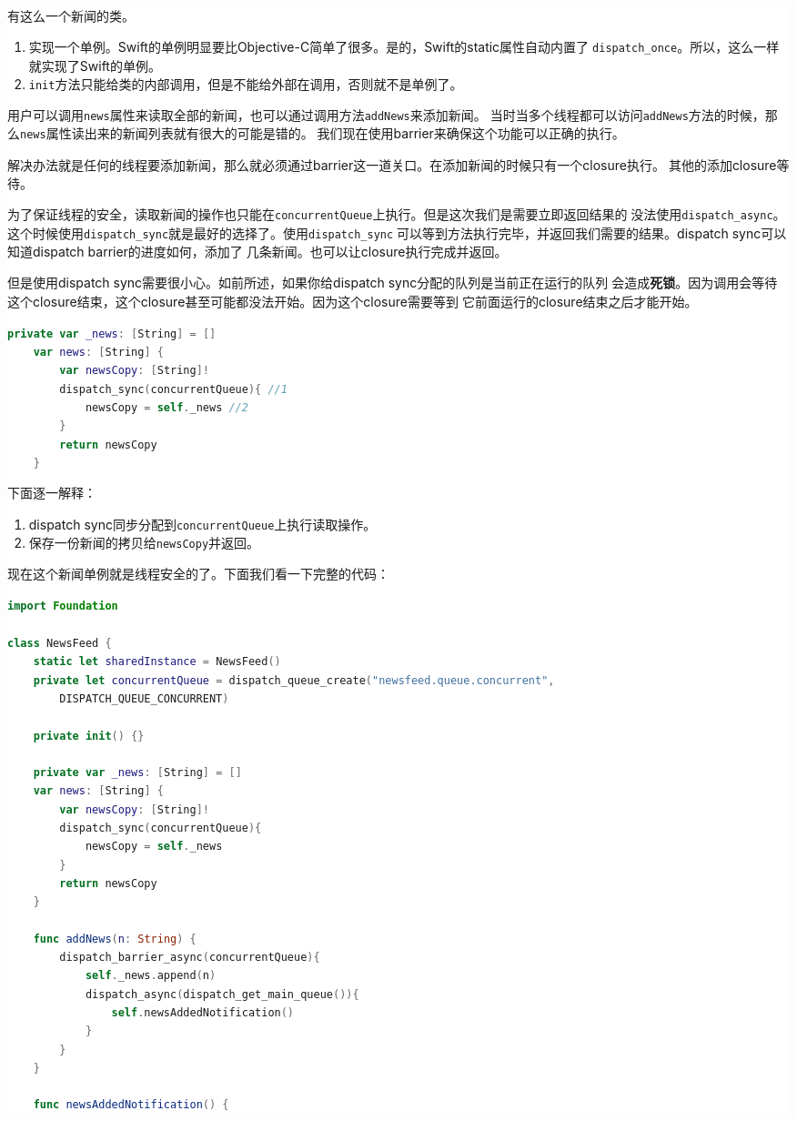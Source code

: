 ```swift
```
有这么一个新闻的类。
1. 实现一个单例。Swift的单例明显要比Objective-C简单了很多。是的，Swift的static属性自动内置了
`dispatch_once`。所以，这么一样就实现了Swift的单例。
2. `init`方法只能给类的内部调用，但是不能给外部在调用，否则就不是单例了。

用户可以调用`news`属性来读取全部的新闻，也可以通过调用方法`addNews`来添加新闻。
当时当多个线程都可以访问`addNews`方法的时候，那么`news`属性读出来的新闻列表就有很大的可能是错的。
我们现在使用barrier来确保这个功能可以正确的执行。

解决办法就是任何的线程要添加新闻，那么就必须通过barrier这一道关口。在添加新闻的时候只有一个closure执行。
其他的添加closure等待。

为了保证线程的安全，读取新闻的操作也只能在`concurrentQueue`上执行。但是这次我们是需要立即返回结果的
没法使用`dispatch_async`。这个时候使用`dispatch_sync`就是最好的选择了。使用`dispatch_sync`
可以等到方法执行完毕，并返回我们需要的结果。dispatch sync可以知道dispatch barrier的进度如何，添加了
几条新闻。也可以让closure执行完成并返回。

但是使用dispatch sync需要很小心。如前所述，如果你给dispatch sync分配的队列是当前正在运行的队列
会造成**死锁**。因为调用会等待这个closure结束，这个closure甚至可能都没法开始。因为这个closure需要等到
它前面运行的closure结束之后才能开始。

```swift
private var _news: [String] = []
    var news: [String] {
        var newsCopy: [String]!
        dispatch_sync(concurrentQueue){ //1
            newsCopy = self._news //2
        }
        return newsCopy
    }
```
下面逐一解释：
1. dispatch sync同步分配到`concurrentQueue`上执行读取操作。
2. 保存一份新闻的拷贝给`newsCopy`并返回。

现在这个新闻单例就是线程安全的了。下面我们看一下完整的代码：
```swift
import Foundation

class NewsFeed {
    static let sharedInstance = NewsFeed()
    private let concurrentQueue = dispatch_queue_create("newsfeed.queue.concurrent",
        DISPATCH_QUEUE_CONCURRENT)
    
    private init() {}
    
    private var _news: [String] = []
    var news: [String] {
        var newsCopy: [String]!
        dispatch_sync(concurrentQueue){
            newsCopy = self._news
        }
        return newsCopy
    }
    
    func addNews(n: String) {
        dispatch_barrier_async(concurrentQueue){
            self._news.append(n)
            dispatch_async(dispatch_get_main_queue()){
                self.newsAddedNotification()
            }
        }
    }
    
    func newsAddedNotification() {
```